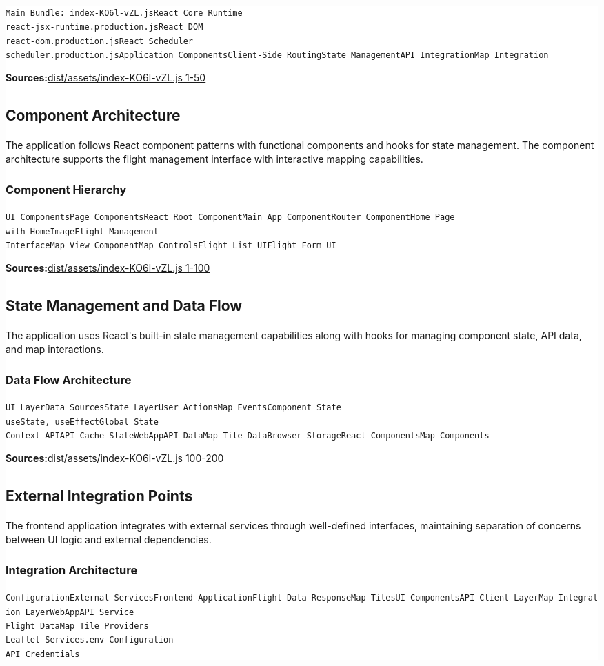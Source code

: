 ```
Main Bundle: index-KO6l-vZL.jsReact Core Runtime
react-jsx-runtime.production.jsReact DOM
react-dom.production.jsReact Scheduler
scheduler.production.jsApplication ComponentsClient-Side RoutingState ManagementAPI IntegrationMap Integration
```

**Sources:**[dist/assets/index-KO6l-vZL.js 1-50](https://github.com/pedroGEOGIScoding/Flight_Tracker_PedroGeoGISdev/blob/2ea0e8a5/dist/assets/index-KO6l-vZL.js#L1-L50)

## Component Architecture

The application follows React component patterns with functional components and hooks for state management. The component architecture supports the flight management interface with interactive mapping capabilities.

### Component Hierarchy

```
UI ComponentsPage ComponentsReact Root ComponentMain App ComponentRouter ComponentHome Page
with HomeImageFlight Management
InterfaceMap View ComponentMap ControlsFlight List UIFlight Form UI
```

**Sources:**[dist/assets/index-KO6l-vZL.js 1-100](https://github.com/pedroGEOGIScoding/Flight_Tracker_PedroGeoGISdev/blob/2ea0e8a5/dist/assets/index-KO6l-vZL.js#L1-L100)

## State Management and Data Flow

The application uses React's built-in state management capabilities along with hooks for managing component state, API data, and map interactions.

### Data Flow Architecture

```
UI LayerData SourcesState LayerUser ActionsMap EventsComponent State
useState, useEffectGlobal State
Context APIAPI Cache StateWebAppAPI DataMap Tile DataBrowser StorageReact ComponentsMap Components
```

**Sources:**[dist/assets/index-KO6l-vZL.js 100-200](https://github.com/pedroGEOGIScoding/Flight_Tracker_PedroGeoGISdev/blob/2ea0e8a5/dist/assets/index-KO6l-vZL.js#L100-L200)

## External Integration Points

The frontend application integrates with external services through well-defined interfaces, maintaining separation of concerns between UI logic and external dependencies.

### Integration Architecture

```
ConfigurationExternal ServicesFrontend ApplicationFlight Data ResponseMap TilesUI ComponentsAPI Client LayerMap Integration LayerWebAppAPI Service
Flight DataMap Tile Providers
Leaflet Services.env Configuration
API Credentials
```
